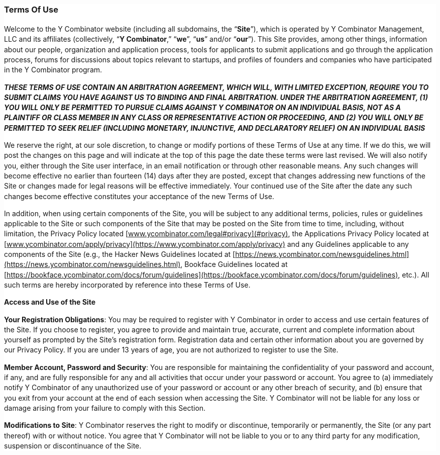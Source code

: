 ### Terms Of Use

Welcome to the Y Combinator website (including all subdomains, the “**Site**”), which is operated by Y Combinator Management, LLC and its affiliates (collectively, “**Y Combinator**,” “**we**”, “**us**” and/or “**our**”). This Site provides, among other things, information about our people, organization and application process, tools for applicants to submit applications and go through the application process, forums for discussions about topics relevant to startups, and profiles of founders and companies who have participated in the Y Combinator program.

_**THESE TERMS OF USE CONTAIN AN ARBITRATION AGREEMENT, WHICH WILL, WITH LIMITED EXCEPTION, REQUIRE YOU TO SUBMIT CLAIMS YOU HAVE AGAINST US TO BINDING AND FINAL ARBITRATION. UNDER THE ARBITRATION AGREEMENT, (1) YOU WILL ONLY BE PERMITTED TO PURSUE CLAIMS AGAINST Y COMBINATOR ON AN INDIVIDUAL BASIS, NOT AS A PLAINTIFF OR CLASS MEMBER IN ANY CLASS OR REPRESENTATIVE ACTION OR PROCEEDING, AND (2) YOU WILL ONLY BE PERMITTED TO SEEK RELIEF (INCLUDING MONETARY, INJUNCTIVE, AND DECLARATORY RELIEF) ON AN INDIVIDUAL BASIS**_

We reserve the right, at our sole discretion, to change or modify portions of these Terms of Use at any time. If we do this, we will post the changes on this page and will indicate at the top of this page the date these terms were last revised. We will also notify you, either through the Site user interface, in an email notification or through other reasonable means. Any such changes will become effective no earlier than fourteen (14) days after they are posted, except that changes addressing new functions of the Site or changes made for legal reasons will be effective immediately. Your continued use of the Site after the date any such changes become effective constitutes your acceptance of the new Terms of Use.

In addition, when using certain components of the Site, you will be subject to any additional terms, policies, rules or guidelines applicable to the Site or such components of the Site that may be posted on the Site from time to time, including, without limitation, the Privacy Policy located [www.ycombinator.com/legal#privacy](#privacy), the Applications Privacy Policy located at [www.ycombinator.com/apply/privacy](https://www.ycombinator.com/apply/privacy) and any Guidelines applicable to any components of the Site (e.g., the Hacker News Guidelines located at [https://news.ycombinator.com/newsguidelines.html](https://news.ycombinator.com/newsguidelines.html), Bookface Guidelines located at [https://bookface.ycombinator.com/docs/forum/guidelines](https://bookface.ycombinator.com/docs/forum/guidelines), etc.). All such terms are hereby incorporated by reference into these Terms of Use.

  
  
**Access and Use of the Site**

**Your Registration Obligations**: You may be required to register with Y Combinator in order to access and use certain features of the Site. If you choose to register, you agree to provide and maintain true, accurate, current and complete information about yourself as prompted by the Site’s registration form. Registration data and certain other information about you are governed by our Privacy Policy. If you are under 13 years of age, you are not authorized to register to use the Site.

**Member Account, Password and Security**: You are responsible for maintaining the confidentiality of your password and account, if any, and are fully responsible for any and all activities that occur under your password or account. You agree to (a) immediately notify Y Combinator of any unauthorized use of your password or account or any other breach of security, and (b) ensure that you exit from your account at the end of each session when accessing the Site. Y Combinator will not be liable for any loss or damage arising from your failure to comply with this Section.

**Modifications to Site**: Y Combinator reserves the right to modify or discontinue, temporarily or permanently, the Site (or any part thereof) with or without notice. You agree that Y Combinator will not be liable to you or to any third party for any modification, suspension or discontinuance of the Site.
